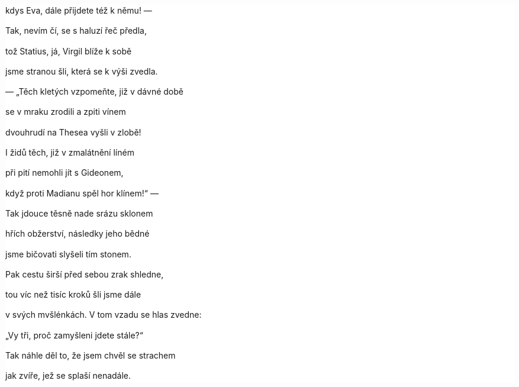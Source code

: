 kdys Eva, dále přijdete též k němu! —

</section>

<section>

Tak, nevím čí, se s haluzí řeč předla,

tož Statius, já, Virgil blíže k sobě

jsme stranou šli, která se k výši zvedla.

</section>

<section>

— „Těch kletých vzpomeňte, již v dávné době

se v mraku zrodili a zpiti vínem

dvouhrudí na Thesea vyšli v zlobě!

</section>

<section>

I židů těch, již v zmalátnění líném

při pití nemohli jít s Gideonem,

když proti Madianu spěl hor klínem!“ —

</section>

<section>

Tak jdouce těsně nade srázu sklonem

hřích obžerství, následky jeho bědné

jsme bičovati slyšeli tím stonem.

</section>

<section>

Pak cestu širší před sebou zrak shledne,

tou víc než tisíc kroků šli jsme dále

v svých mvšlénkách. V tom vzadu se hlas zvedne:

</section>

<section>

„Vy tři, proč zamyšleni jdete stále?“

Tak náhle děl to, že jsem chvěl se strachem

jak zvíře, jež se splaší nenadále.

</section>

<section>
